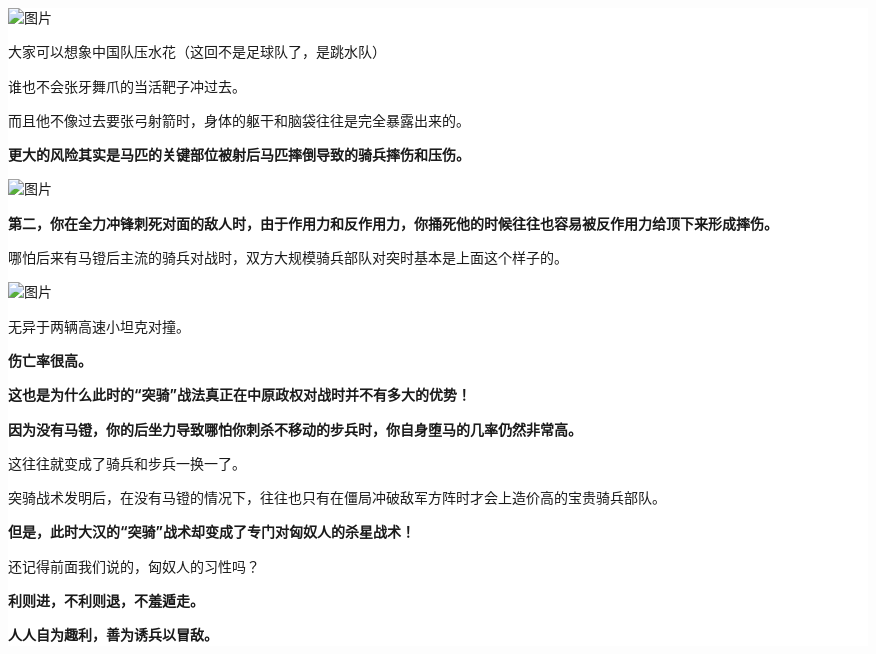 

![图片](../img/第二十七战：漠南无王庭（全）跨时代的伟大战术革命.assets/640-20220427164611588.gif)



大家可以想象中国队压水花（这回不是足球队了，是跳水队）



谁也不会张牙舞爪的当活靶子冲过去。



而且他不像过去要张弓射箭时，身体的躯干和脑袋往往是完全暴露出来的。



**更大的风险其实是马匹的关键部位被射后马匹摔倒导致的骑兵摔伤和压伤。**



![图片](../img/第二十七战：漠南无王庭（全）跨时代的伟大战术革命.assets/640-20220427164611563.gif)



**第二，你在全力冲锋刺死对面的敌人时，由于作用力和反作用力，你捅死他的时候往往也容易被反作用力给顶下来形成摔伤。**



哪怕后来有马镫后主流的骑兵对战时，双方大规模骑兵部队对突时基本是上面这个样子的。



![图片](../img/第二十七战：漠南无王庭（全）跨时代的伟大战术革命.assets/640-20220427164611624.gif)



无异于两辆高速小坦克对撞。



**伤亡率很高。**



**这也是为什么此时的“突骑”战法真正在中原政权对战时并不有多大的优势！**



**因为没有马镫，你的后坐力导致哪怕你刺杀不移动的步兵时，你自身堕马的几率仍然非常高。**



这往往就变成了骑兵和步兵一换一了。



突骑战术发明后，在没有马镫的情况下，往往也只有在僵局冲破敌军方阵时才会上造价高的宝贵骑兵部队。



**但是，此时大汉的“突骑”战术却变成了专门对匈奴人的杀星战术！**



还记得前面我们说的，匈奴人的习性吗？



**利则进，不利则退，不羞遁走。**

**人人自为趣利，善为诱兵以冒敌。**
